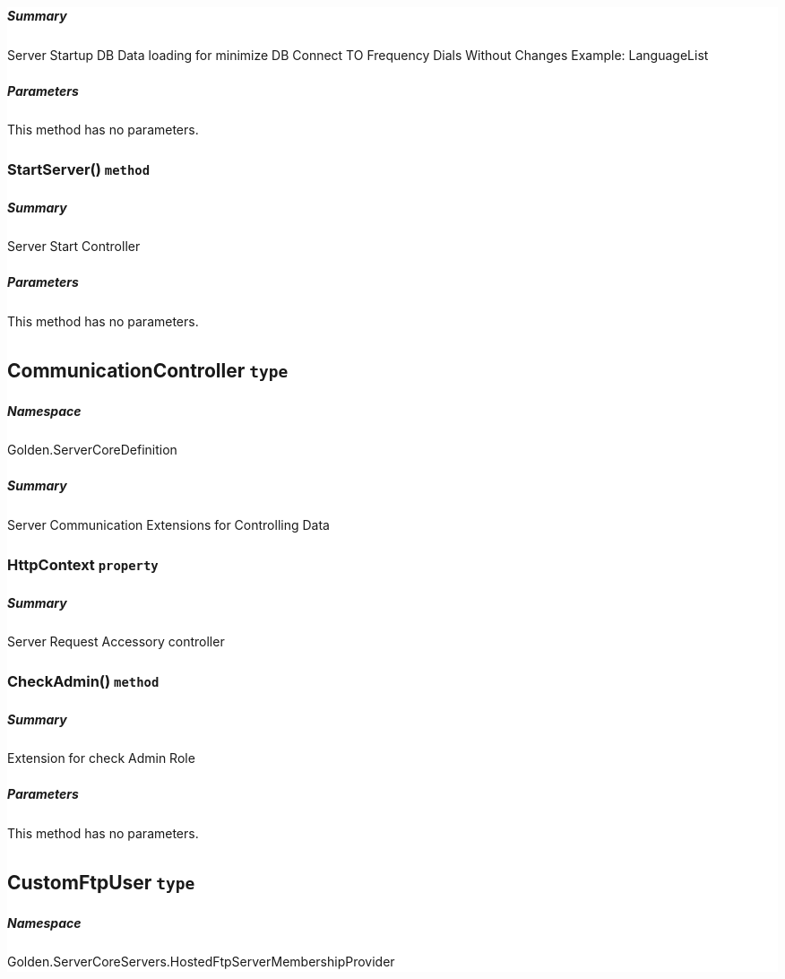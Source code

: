 ##### Summary

Server Startup DB Data loading for minimize DB Connect TO Frequency Dials Without Changes
Example: LanguageList

##### Parameters

This method has no parameters.

<a name='M-Golden-BackendServer-StartServer'></a>
### StartServer() `method`

##### Summary

Server Start Controller

##### Parameters

This method has no parameters.

<a name='T-Golden-ServerCoreDefinition-CommunicationController'></a>
## CommunicationController `type`

##### Namespace

Golden.ServerCoreDefinition

##### Summary

Server Communication Extensions for Controlling Data

<a name='P-Golden-ServerCoreDefinition-CommunicationController-HttpContext'></a>
### HttpContext `property`

##### Summary

Server Request Accessory controller

<a name='M-Golden-ServerCoreDefinition-CommunicationController-CheckAdmin'></a>
### CheckAdmin() `method`

##### Summary

Extension for check Admin Role

##### Parameters

This method has no parameters.

<a name='T-Golden-ServerCoreServers-HostedFtpServerMembershipProvider-CustomFtpUser'></a>
## CustomFtpUser `type`

##### Namespace

Golden.ServerCoreServers.HostedFtpServerMembershipProvider
